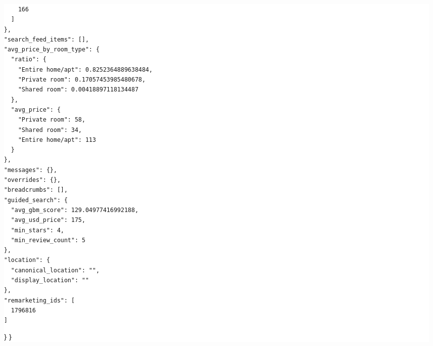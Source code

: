         166
      ]
    },
    "search_feed_items": [],
    "avg_price_by_room_type": {
      "ratio": {
        "Entire home/apt": 0.8252364889638484,
        "Private room": 0.17057453985480678,
        "Shared room": 0.00418897118134487
      },
      "avg_price": {
        "Private room": 58,
        "Shared room": 34,
        "Entire home/apt": 113
      }
    },
    "messages": {},
    "overrides": {},
    "breadcrumbs": [],
    "guided_search": {
      "avg_gbm_score": 129.04977416992188,
      "avg_usd_price": 175,
      "min_stars": 4,
      "min_review_count": 5
    },
    "location": {
      "canonical_location": "",
      "display_location": ""
    },
    "remarketing_ids": [
      1796816
    ]
  }
}